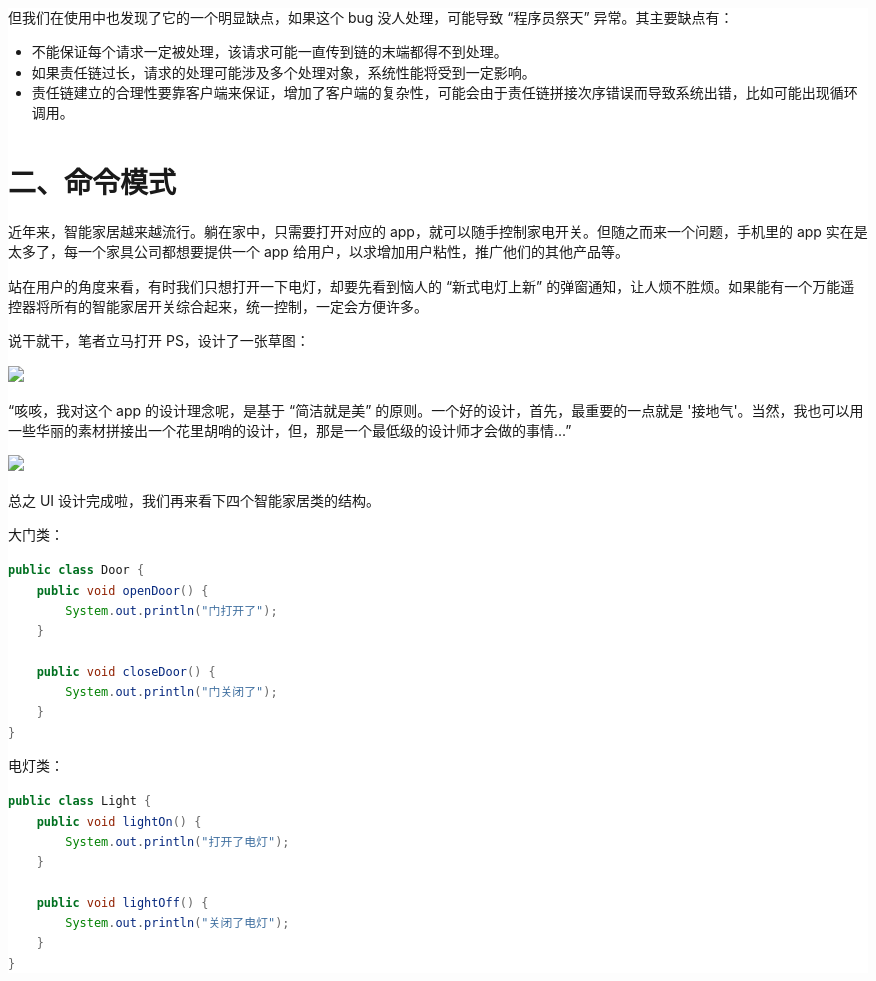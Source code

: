 但我们在使用中也发现了它的一个明显缺点，如果这个 bug 没人处理，可能导致 “程序员祭天” 异常。其主要缺点有：

* 不能保证每个请求一定被处理，该请求可能一直传到链的末端都得不到处理。
* 如果责任链过长，请求的处理可能涉及多个处理对象，系统性能将受到一定影响。
* 责任链建立的合理性要靠客户端来保证，增加了客户端的复杂性，可能会由于责任链拼接次序错误而导致系统出错，比如可能出现循环调用。



# 二、命令模式

近年来，智能家居越来越流行。躺在家中，只需要打开对应的 app，就可以随手控制家电开关。但随之而来一个问题，手机里的 app 实在是太多了，每一个家具公司都想要提供一个 app 给用户，以求增加用户粘性，推广他们的其他产品等。

站在用户的角度来看，有时我们只想打开一下电灯，却要先看到恼人的 “新式电灯上新” 的弹窗通知，让人烦不胜烦。如果能有一个万能遥控器将所有的智能家居开关综合起来，统一控制，一定会方便许多。

说干就干，笔者立马打开 PS，设计了一张草图：

<img src="https://bdn.135editor.com/files/users/621/6214258/202003/uhLb7dKk_z5UY.png" width=200px>

“咳咳，我对这个 app 的设计理念呢，是基于 “简洁就是美” 的原则。一个好的设计，首先，最重要的一点就是 '接地气'。当然，我也可以用一些华丽的素材拼接出一个花里胡哨的设计，但，那是一个最低级的设计师才会做的事情...”

<img src="https://bdn.135editor.com/files/users/621/6214258/202003/jFeM63Pp_h5BP.png" width=300px>



总之 UI 设计完成啦，我们再来看下四个智能家居类的结构。

大门类：

```java
public class Door {
    public void openDoor() {
        System.out.println("门打开了");
    }

    public void closeDoor() {
        System.out.println("门关闭了");
    }
}
```



电灯类：

```java
public class Light {
    public void lightOn() {
        System.out.println("打开了电灯");
    }

    public void lightOff() {
        System.out.println("关闭了电灯");
    }
}
```
